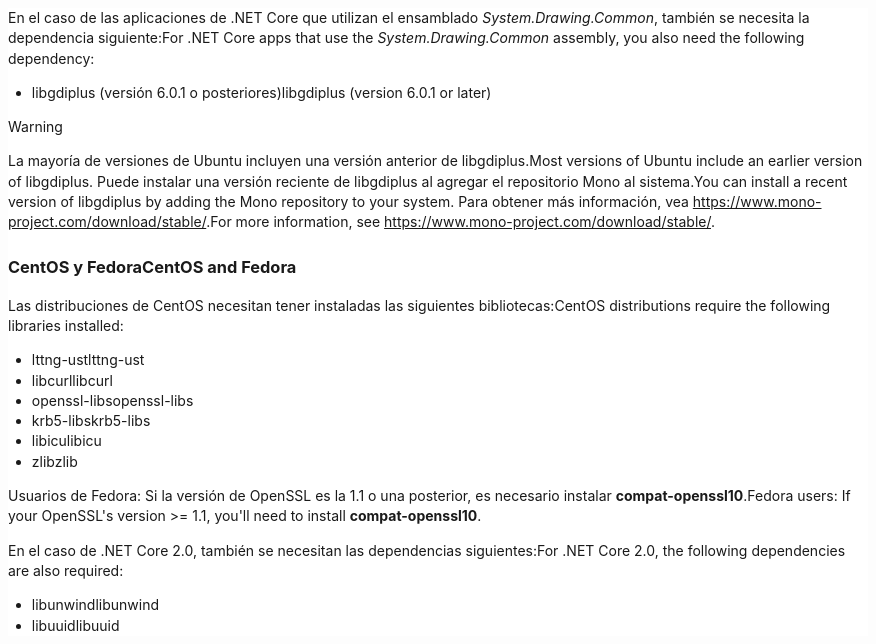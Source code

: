 <span data-ttu-id="5fa50-380">En el caso de las aplicaciones de .NET Core que utilizan el ensamblado *System.Drawing.Common*, también se necesita la dependencia siguiente:</span><span class="sxs-lookup"><span data-stu-id="5fa50-380">For .NET Core apps that use the *System.Drawing.Common* assembly, you also need the following dependency:</span></span>

- <span data-ttu-id="5fa50-381">libgdiplus (versión 6.0.1 o posteriores)</span><span class="sxs-lookup"><span data-stu-id="5fa50-381">libgdiplus (version 6.0.1 or later)</span></span>

> [!WARNING]
> <span data-ttu-id="5fa50-382">La mayoría de versiones de Ubuntu incluyen una versión anterior de libgdiplus.</span><span class="sxs-lookup"><span data-stu-id="5fa50-382">Most versions of Ubuntu include an earlier version of libgdiplus.</span></span> <span data-ttu-id="5fa50-383">Puede instalar una versión reciente de libgdiplus al agregar el repositorio Mono al sistema.</span><span class="sxs-lookup"><span data-stu-id="5fa50-383">You can install a recent version of libgdiplus by adding the Mono repository to your system.</span></span> <span data-ttu-id="5fa50-384">Para obtener más información, vea <https://www.mono-project.com/download/stable/>.</span><span class="sxs-lookup"><span data-stu-id="5fa50-384">For more information, see <https://www.mono-project.com/download/stable/>.</span></span>

### <a name="centos-and-fedora"></a><span data-ttu-id="5fa50-385">CentOS y Fedora</span><span class="sxs-lookup"><span data-stu-id="5fa50-385">CentOS and Fedora</span></span>

<span data-ttu-id="5fa50-386">Las distribuciones de CentOS necesitan tener instaladas las siguientes bibliotecas:</span><span class="sxs-lookup"><span data-stu-id="5fa50-386">CentOS distributions require the following libraries installed:</span></span>

- <span data-ttu-id="5fa50-387">lttng-ust</span><span class="sxs-lookup"><span data-stu-id="5fa50-387">lttng-ust</span></span>
- <span data-ttu-id="5fa50-388">libcurl</span><span class="sxs-lookup"><span data-stu-id="5fa50-388">libcurl</span></span>
- <span data-ttu-id="5fa50-389">openssl-libs</span><span class="sxs-lookup"><span data-stu-id="5fa50-389">openssl-libs</span></span>
- <span data-ttu-id="5fa50-390">krb5-libs</span><span class="sxs-lookup"><span data-stu-id="5fa50-390">krb5-libs</span></span>
- <span data-ttu-id="5fa50-391">libicu</span><span class="sxs-lookup"><span data-stu-id="5fa50-391">libicu</span></span>
- <span data-ttu-id="5fa50-392">zlib</span><span class="sxs-lookup"><span data-stu-id="5fa50-392">zlib</span></span>

<span data-ttu-id="5fa50-393">Usuarios de Fedora: Si la versión de OpenSSL es la 1.1 o una posterior, es necesario instalar **compat-openssl10**.</span><span class="sxs-lookup"><span data-stu-id="5fa50-393">Fedora users: If your OpenSSL's version >= 1.1, you'll need to install **compat-openssl10**.</span></span>

<span data-ttu-id="5fa50-394">En el caso de .NET Core 2.0, también se necesitan las dependencias siguientes:</span><span class="sxs-lookup"><span data-stu-id="5fa50-394">For .NET Core 2.0, the following dependencies are also required:</span></span>

- <span data-ttu-id="5fa50-395">libunwind</span><span class="sxs-lookup"><span data-stu-id="5fa50-395">libunwind</span></span>
- <span data-ttu-id="5fa50-396">libuuid</span><span class="sxs-lookup"><span data-stu-id="5fa50-396">libuuid</span></span>
